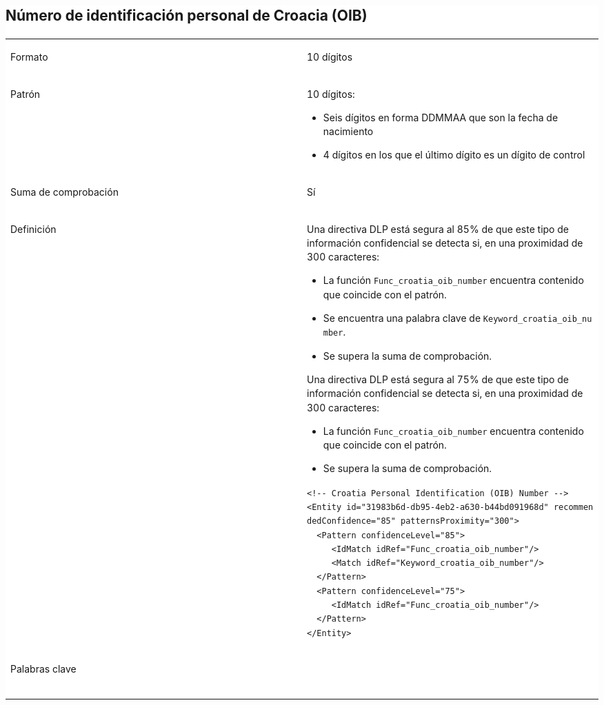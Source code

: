 </table>

</div></td>
</tr>
</tbody>
</table>


## Número de identificación personal de Croacia (OIB)


<table>
<colgroup>
<col style="width: 50%" />
<col style="width: 50%" />
</colgroup>
<tbody>
<tr class="odd">
<td><p>Formato</p></td>
<td><p>10 dígitos</p></td>
</tr>
<tr class="even">
<td><p>Patrón</p></td>
<td><p>10 dígitos:</p>
<ul>
<li><p>Seis dígitos en forma DDMMAA que son la fecha de nacimiento</p></li>
<li><p>4 dígitos en los que el último dígito es un dígito de control</p></li>
</ul></td>
</tr>
<tr class="odd">
<td><p>Suma de comprobación</p></td>
<td><p>Sí</p></td>
</tr>
<tr class="even">
<td><p>Definición</p></td>
<td><p>Una directiva DLP está segura al 85% de que este tipo de información confidencial se detecta si, en una proximidad de 300 caracteres:</p>
<ul>
<li><p>La función <code>Func_croatia_oib_number</code> encuentra contenido que coincide con el patrón.</p></li>
<li><p>Se encuentra una palabra clave de <code>Keyword_croatia_oib_number</code>.</p></li>
<li><p>Se supera la suma de comprobación.</p></li>
</ul>
<p>Una directiva DLP está segura al 75% de que este tipo de información confidencial se detecta si, en una proximidad de 300 caracteres:</p>
<ul>
<li><p>La función <code>Func_croatia_oib_number</code> encuentra contenido que coincide con el patrón.</p></li>
<li><p>Se supera la suma de comprobación.</p></li>
</ul>
<pre><code>&lt;!-- Croatia Personal Identification (OIB) Number --&gt;
&lt;Entity id=&quot;31983b6d-db95-4eb2-a630-b44bd091968d&quot; recommendedConfidence=&quot;85&quot; patternsProximity=&quot;300&quot;&gt;
  &lt;Pattern confidenceLevel=&quot;85&quot;&gt;
     &lt;IdMatch idRef=&quot;Func_croatia_oib_number&quot;/&gt;
     &lt;Match idRef=&quot;Keyword_croatia_oib_number&quot;/&gt;
  &lt;/Pattern&gt;
  &lt;Pattern confidenceLevel=&quot;75&quot;&gt;
     &lt;IdMatch idRef=&quot;Func_croatia_oib_number&quot;/&gt;
  &lt;/Pattern&gt;
&lt;/Entity&gt;</code></pre></td>
</tr>
<tr class="odd">
<td><p>Palabras clave</p></td>
<td><h3 id="section-43"> </h3>